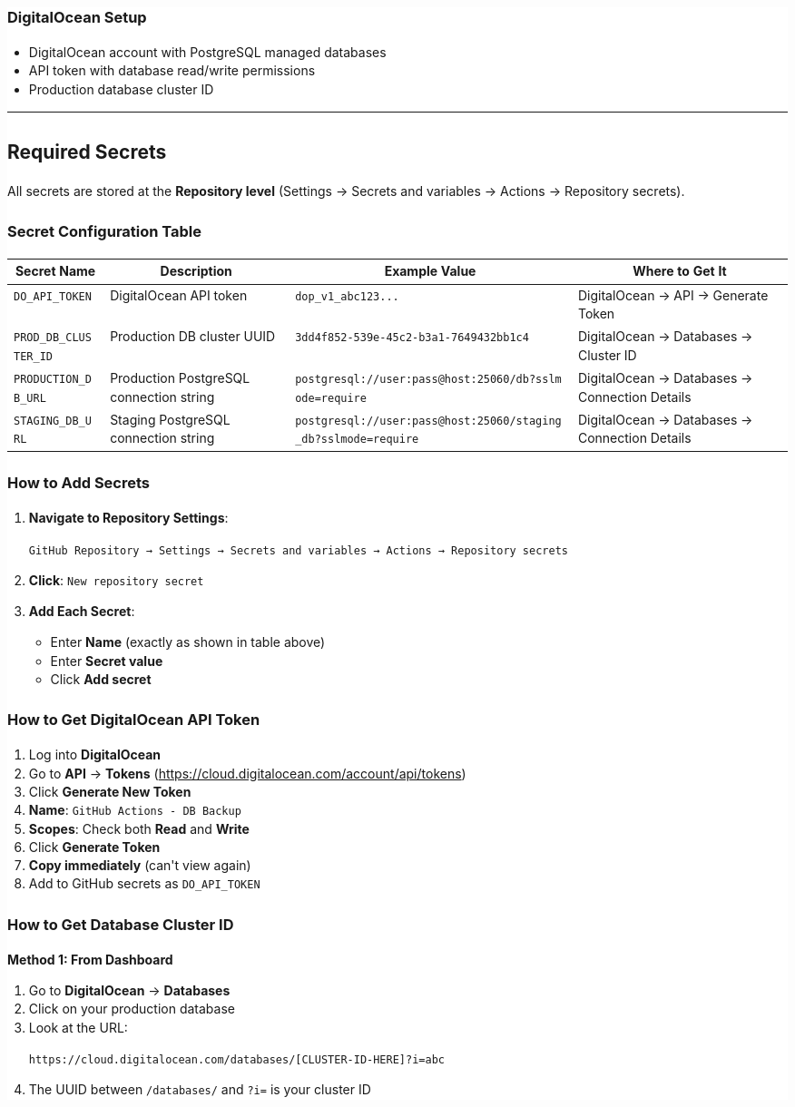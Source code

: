 ### DigitalOcean Setup
- DigitalOcean account with PostgreSQL managed databases
- API token with database read/write permissions
- Production database cluster ID

---

## Required Secrets

All secrets are stored at the **Repository level** (Settings → Secrets and variables → Actions → Repository secrets).

### Secret Configuration Table

| Secret Name | Description | Example Value | Where to Get It |
|-------------|-------------|---------------|-----------------|
| `DO_API_TOKEN` | DigitalOcean API token | `dop_v1_abc123...` | DigitalOcean → API → Generate Token |
| `PROD_DB_CLUSTER_ID` | Production DB cluster UUID | `3dd4f852-539e-45c2-b3a1-7649432bb1c4` | DigitalOcean → Databases → Cluster ID |
| `PRODUCTION_DB_URL` | Production PostgreSQL connection string | `postgresql://user:pass@host:25060/db?sslmode=require` | DigitalOcean → Databases → Connection Details |
| `STAGING_DB_URL` | Staging PostgreSQL connection string | `postgresql://user:pass@host:25060/staging_db?sslmode=require` | DigitalOcean → Databases → Connection Details |

### How to Add Secrets

1. **Navigate to Repository Settings**:
   ```
   GitHub Repository → Settings → Secrets and variables → Actions → Repository secrets
   ```

2. **Click**: `New repository secret`

3. **Add Each Secret**:
   - Enter **Name** (exactly as shown in table above)
   - Enter **Secret value**
   - Click **Add secret**

### How to Get DigitalOcean API Token

1. Log into **DigitalOcean**
2. Go to **API** → **Tokens** (https://cloud.digitalocean.com/account/api/tokens)
3. Click **Generate New Token**
4. **Name**: `GitHub Actions - DB Backup`
5. **Scopes**: Check both **Read** and **Write**
6. Click **Generate Token**
7. **Copy immediately** (can't view again)
8. Add to GitHub secrets as `DO_API_TOKEN`

### How to Get Database Cluster ID

**Method 1: From Dashboard**
1. Go to **DigitalOcean** → **Databases**
2. Click on your production database
3. Look at the URL:
   ```
   https://cloud.digitalocean.com/databases/[CLUSTER-ID-HERE]?i=abc
   ```
4. The UUID between `/databases/` and `?i=` is your cluster ID
